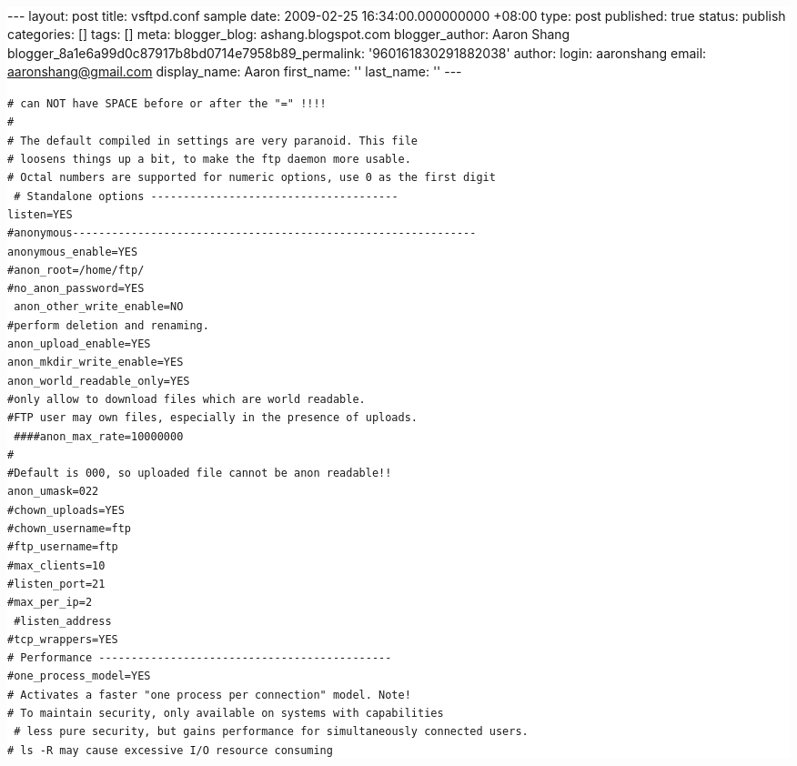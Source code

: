 --- layout: post title: vsftpd.conf sample date: 2009-02-25 16:34:00.000000000 +08:00 type: post published: true status: publish categories: \[\] tags: \[\] meta: blogger\_blog: ashang.blogspot.com blogger\_author: Aaron Shang blogger\_8a1e6a99d0c87917b8bd0714e7958b89\_permalink: '960161830291882038' author: login: aaronshang email: aaronshang@gmail.com display\_name: Aaron first\_name: '' last\_name: '' ---

    # can NOT have SPACE before or after the "=" !!!!
    #
    # The default compiled in settings are very paranoid. This file
    # loosens things up a bit, to make the ftp daemon more usable.
    # Octal numbers are supported for numeric options, use 0 as the first digit
     # Standalone options --------------------------------------
    listen=YES
    #anonymous--------------------------------------------------------------
    anonymous_enable=YES
    #anon_root=/home/ftp/
    #no_anon_password=YES
     anon_other_write_enable=NO
    #perform deletion and renaming. 
    anon_upload_enable=YES
    anon_mkdir_write_enable=YES
    anon_world_readable_only=YES
    #only allow to download files which are world readable. 
    #FTP user may own files, especially in the presence of uploads.
     ####anon_max_rate=10000000
    #
    #Default is 000, so uploaded file cannot be anon readable!!
    anon_umask=022
    #chown_uploads=YES
    #chown_username=ftp
    #ftp_username=ftp
    #max_clients=10
    #listen_port=21
    #max_per_ip=2
     #listen_address
    #tcp_wrappers=YES
    # Performance ---------------------------------------------
    #one_process_model=YES
    # Activates a faster "one process per connection" model. Note! 
    # To maintain security, only available on systems with capabilities
     # less pure security, but gains performance for simultaneously connected users.
    # ls -R may cause excessive I/O resource consuming